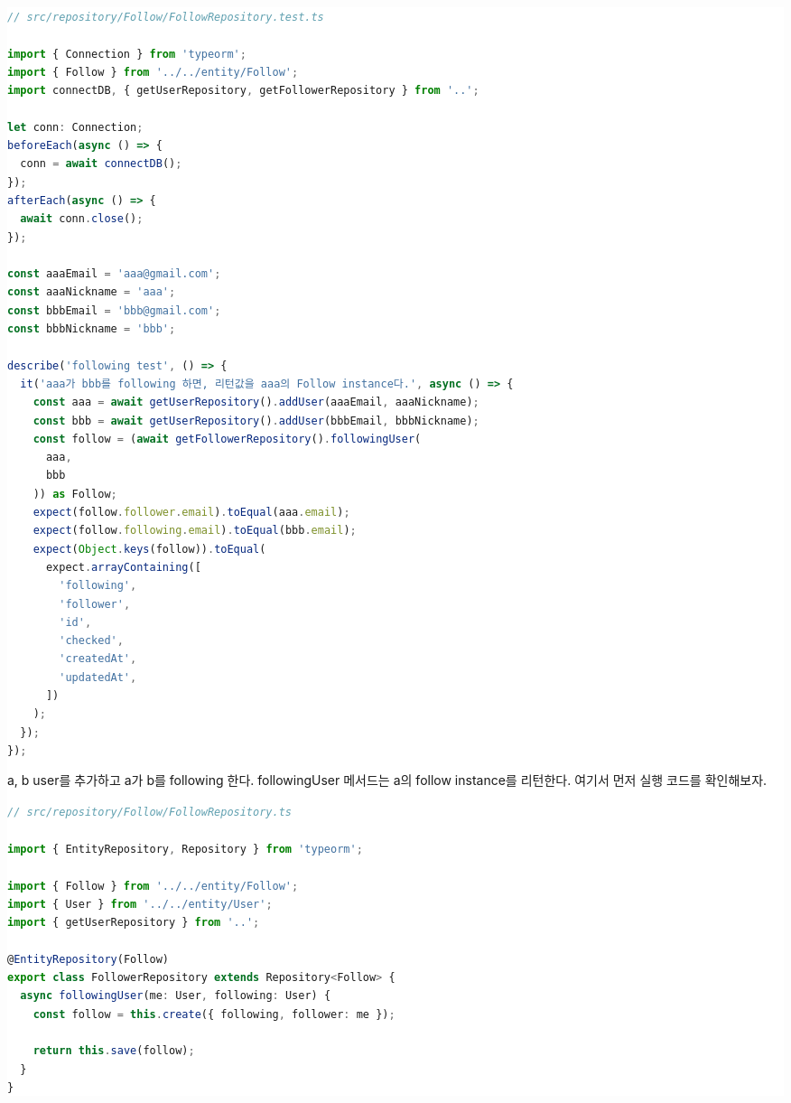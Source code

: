 ```ts
// src/repository/Follow/FollowRepository.test.ts

import { Connection } from 'typeorm';
import { Follow } from '../../entity/Follow';
import connectDB, { getUserRepository, getFollowerRepository } from '..';

let conn: Connection;
beforeEach(async () => {
  conn = await connectDB();
});
afterEach(async () => {
  await conn.close();
});

const aaaEmail = 'aaa@gmail.com';
const aaaNickname = 'aaa';
const bbbEmail = 'bbb@gmail.com';
const bbbNickname = 'bbb';

describe('following test', () => {
  it('aaa가 bbb를 following 하면, 리턴값을 aaa의 Follow instance다.', async () => {
    const aaa = await getUserRepository().addUser(aaaEmail, aaaNickname);
    const bbb = await getUserRepository().addUser(bbbEmail, bbbNickname);
    const follow = (await getFollowerRepository().followingUser(
      aaa,
      bbb
    )) as Follow;
    expect(follow.follower.email).toEqual(aaa.email);
    expect(follow.following.email).toEqual(bbb.email);
    expect(Object.keys(follow)).toEqual(
      expect.arrayContaining([
        'following',
        'follower',
        'id',
        'checked',
        'createdAt',
        'updatedAt',
      ])
    );
  });
});
```

a, b user를 추가하고 a가 b를 following 한다. followingUser 메서드는 a의 follow instance를 리턴한다. 여기서 먼저 실행 코드를 확인해보자.

```ts
// src/repository/Follow/FollowRepository.ts

import { EntityRepository, Repository } from 'typeorm';

import { Follow } from '../../entity/Follow';
import { User } from '../../entity/User';
import { getUserRepository } from '..';

@EntityRepository(Follow)
export class FollowerRepository extends Repository<Follow> {
  async followingUser(me: User, following: User) {
    const follow = this.create({ following, follower: me });

    return this.save(follow);
  }
}
```
